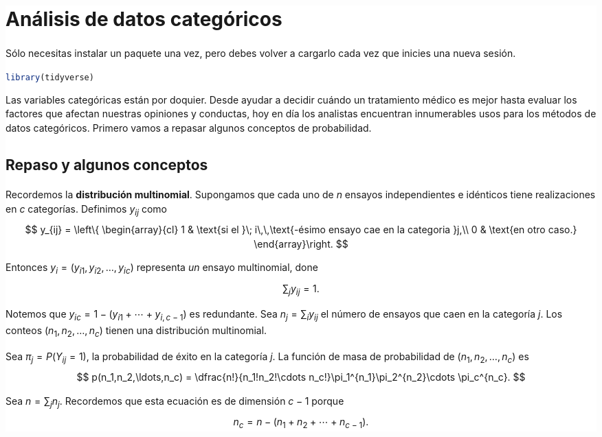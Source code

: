 
# Análisis de datos categóricos

<style>
  .espacio {
     margin-bottom: 1cm;
  }
</style>

<style>
  .espacio3 {
     margin-bottom: 3cm;
  }
</style>

Sólo necesitas instalar un paquete una vez, pero debes volver a cargarlo cada vez que inicies una nueva sesión.


```r
library(tidyverse)
```

Las variables categóricas están por doquier. Desde ayudar a decidir cuándo un tratamiento médico es mejor hasta evaluar los factores que afectan nuestras opiniones y conductas, hoy en día los analistas encuentran innumerables usos para los métodos de datos categóricos. Primero vamos a repasar algunos conceptos de probabilidad.

## Repaso y algunos conceptos

Recordemos la **distribución multinomial**. Supongamos que cada uno de $n$ ensayos independientes e idénticos tiene realizaciones en $c$ categorías. Definimos $y_{ij}$ como
$$
y_{ij} = \left\{ \begin{array}{cl}
1 & \text{si el }\; i\,\,\text{-ésimo ensayo cae en la categoria }j,\\
0 & \text{en otro caso.}
\end{array}\right.
$$

Entonces $y_i=(y_{i1},y_{i2},\ldots,y_{ic})$ representa _un_ ensayo multinomial, done
$$
\displaystyle{\sum_j{y_{ij}}}=1.
$$

Notemos que $y_{ic}=1-(y_{i1}+\cdots+y_{i,c-1})$ es redundante. Sea $n_j=\displaystyle{\sum_i{y_{ij}}}$ el número de ensayos que caen en la categoría $j$. Los conteos $(n_1,n_2,\ldots,n_c)$ tienen una distribución multinomial.

Sea $\pi_{j}=P(Y_{ij}=1)$, la probabilidad de éxito en la categoría $j$. La función de masa de probabilidad de $(n_1,n_2,\ldots,n_c)$ es 
$$
p(n_1,n_2,\ldots,n_c) = \dfrac{n!}{n_1!n_2!\cdots n_c!}\pi_1^{n_1}\pi_2^{n_2}\cdots \pi_c^{n_c}.
$$

Sea $n=\displaystyle{\sum_j{n_j}}$. Recordemos que esta ecuación es de dimensión $c-1$ porque 
$$
n_c = n - (n_1 + n_2 + \cdots + n_{c-1}).
$$
